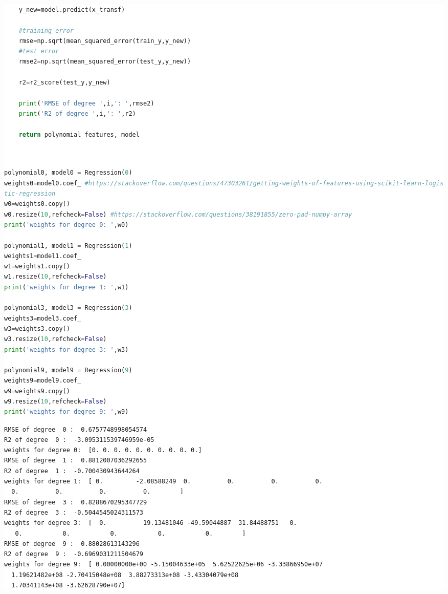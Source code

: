 ```python
    y_new=model.predict(x_transf)

    #training error
    rmse=np.sqrt(mean_squared_error(train_y,y_new))
    #test error
    rmse2=np.sqrt(mean_squared_error(test_y,y_new))
    
    r2=r2_score(test_y,y_new)
    
    print('RMSE of degree ',i,': ',rmse2)
    print('R2 of degree ',i,': ',r2)

    return polynomial_features, model




```


```python
polynomial0, model0 = Regression(0)
weights0=model0.coef_ #https://stackoverflow.com/questions/47303261/getting-weights-of-features-using-scikit-learn-logistic-regression
w0=weights0.copy()
w0.resize(10,refcheck=False) #https://stackoverflow.com/questions/38191855/zero-pad-numpy-array
print('weights for degree 0: ',w0)

polynomial1, model1 = Regression(1)
weights1=model1.coef_  
w1=weights1.copy()
w1.resize(10,refcheck=False)
print('weights for degree 1: ',w1)

polynomial3, model3 = Regression(3)
weights3=model3.coef_
w3=weights3.copy()
w3.resize(10,refcheck=False)
print('weights for degree 3: ',w3)

polynomial9, model9 = Regression(9)
weights9=model9.coef_
w9=weights9.copy()
w9.resize(10,refcheck=False)
print('weights for degree 9: ',w9)

```

    RMSE of degree  0 :  0.6757748998054574
    R2 of degree  0 :  -3.095311539746959e-05
    weights for degree 0:  [0. 0. 0. 0. 0. 0. 0. 0. 0. 0.]
    RMSE of degree  1 :  0.8812007036292655
    R2 of degree  1 :  -0.700430943644264
    weights for degree 1:  [ 0.         -2.08588249  0.          0.          0.          0.
      0.          0.          0.          0.        ]
    RMSE of degree  3 :  0.8288670295347729
    R2 of degree  3 :  -0.5044545024311573
    weights for degree 3:  [  0.          19.13481046 -49.59044887  31.84488751   0.
       0.           0.           0.           0.           0.        ]
    RMSE of degree  9 :  0.88028613143296
    R2 of degree  9 :  -0.6969031211504679
    weights for degree 9:  [ 0.00000000e+00 -5.15004633e+05  5.62522625e+06 -3.33866950e+07
      1.19621482e+08 -2.70415048e+08  3.88273313e+08 -3.43304079e+08
      1.70341143e+08 -3.62628790e+07]
    